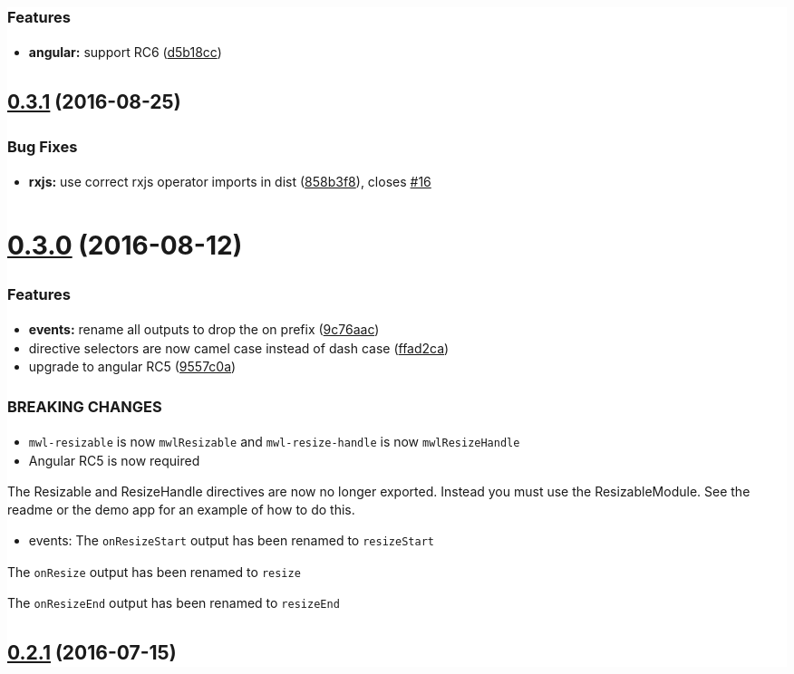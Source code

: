 
### Features

* **angular:** support RC6 ([d5b18cc](https://github.com/mattlewis92/angular-resizable-element/commit/d5b18cc))



<a name="0.3.1"></a>
## [0.3.1](https://github.com/mattlewis92/angular-resizable-element/compare/v0.3.0...v0.3.1) (2016-08-25)


### Bug Fixes

* **rxjs:** use correct rxjs operator imports in dist ([858b3f8](https://github.com/mattlewis92/angular-resizable-element/commit/858b3f8)), closes [#16](https://github.com/mattlewis92/angular-resizable-element/issues/16)



<a name="0.3.0"></a>
# [0.3.0](https://github.com/mattlewis92/angular-resizable-element/compare/v0.2.1...v0.3.0) (2016-08-12)


### Features

* **events:** rename all outputs to drop the on prefix ([9c76aac](https://github.com/mattlewis92/angular-resizable-element/commit/9c76aac))
* directive selectors are now camel case instead of dash case ([ffad2ca](https://github.com/mattlewis92/angular-resizable-element/commit/ffad2ca))
* upgrade to angular RC5 ([9557c0a](https://github.com/mattlewis92/angular-resizable-element/commit/9557c0a))


### BREAKING CHANGES

* `mwl-resizable` is now `mwlResizable` and `mwl-resize-handle` is now `mwlResizeHandle`
* Angular RC5 is now required

The Resizable and ResizeHandle directives are now no longer exported. Instead you must use the ResizableModule. See the readme or the demo app for an example of how to do this.
* events: The `onResizeStart` output has been renamed to `resizeStart`

The `onResize` output has been renamed to `resize`

The `onResizeEnd` output has been renamed to `resizeEnd`



<a name="0.2.1"></a>
## [0.2.1](https://github.com/mattlewis92/angular-resizable-element/compare/v0.2.0...v0.2.1) (2016-07-15)

